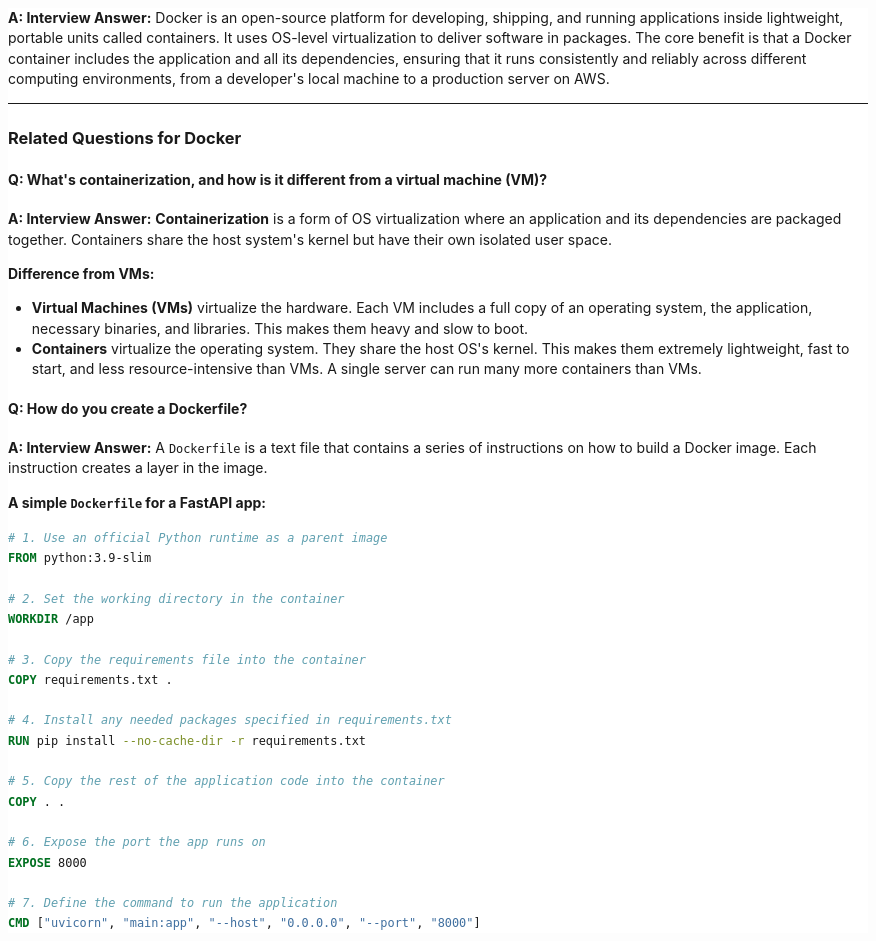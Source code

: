 **A: Interview Answer:**
Docker is an open-source platform for developing, shipping, and running applications inside lightweight, portable units called containers. It uses OS-level virtualization to deliver software in packages. The core benefit is that a Docker container includes the application and all its dependencies, ensuring that it runs consistently and reliably across different computing environments, from a developer's local machine to a production server on AWS.

---

### **Related Questions for Docker**

#### **Q: What's containerization, and how is it different from a virtual machine (VM)?**

**A: Interview Answer:**
**Containerization** is a form of OS virtualization where an application and its dependencies are packaged together. Containers share the host system's kernel but have their own isolated user space.

**Difference from VMs:**
*   **Virtual Machines (VMs)** virtualize the hardware. Each VM includes a full copy of an operating system, the application, necessary binaries, and libraries. This makes them heavy and slow to boot.
*   **Containers** virtualize the operating system. They share the host OS's kernel. This makes them extremely lightweight, fast to start, and less resource-intensive than VMs. A single server can run many more containers than VMs.

#### **Q: How do you create a Dockerfile?**

**A: Interview Answer:**
A `Dockerfile` is a text file that contains a series of instructions on how to build a Docker image. Each instruction creates a layer in the image.

**A simple `Dockerfile` for a FastAPI app:**
```dockerfile
# 1. Use an official Python runtime as a parent image
FROM python:3.9-slim

# 2. Set the working directory in the container
WORKDIR /app

# 3. Copy the requirements file into the container
COPY requirements.txt .

# 4. Install any needed packages specified in requirements.txt
RUN pip install --no-cache-dir -r requirements.txt

# 5. Copy the rest of the application code into the container
COPY . .

# 6. Expose the port the app runs on
EXPOSE 8000

# 7. Define the command to run the application
CMD ["uvicorn", "main:app", "--host", "0.0.0.0", "--port", "8000"]
```
